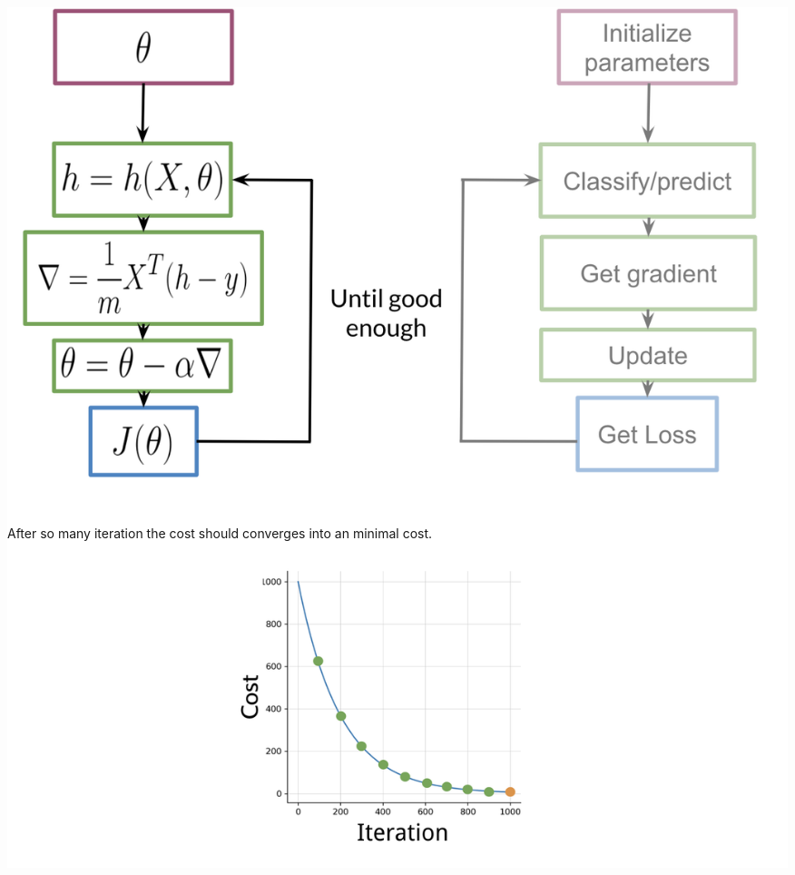 ![Untitled](images/Untitled%201.png)

After so many iteration the cost should converges into an minimal cost.

![Untitled](images/Untitled%202.png)

